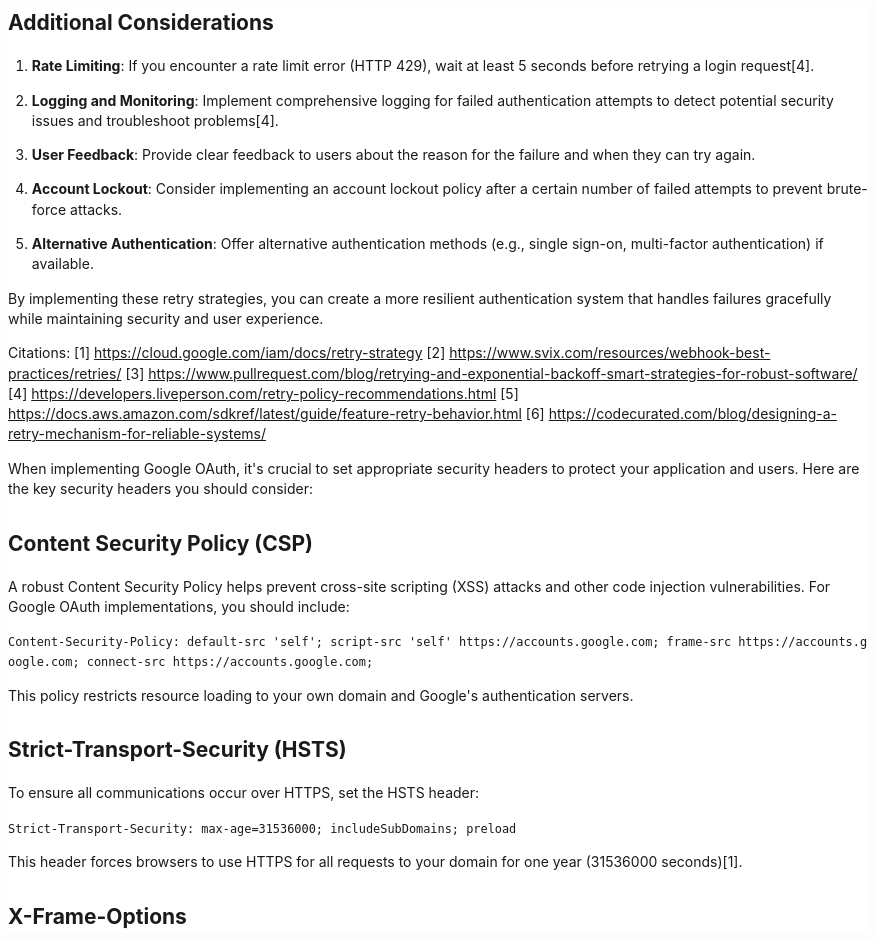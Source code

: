 ## Additional Considerations

1. **Rate Limiting**: If you encounter a rate limit error (HTTP 429), wait at least 5 seconds before retrying a login request[4].

2. **Logging and Monitoring**: Implement comprehensive logging for failed authentication attempts to detect potential security issues and troubleshoot problems[4].

3. **User Feedback**: Provide clear feedback to users about the reason for the failure and when they can try again.

4. **Account Lockout**: Consider implementing an account lockout policy after a certain number of failed attempts to prevent brute-force attacks.

5. **Alternative Authentication**: Offer alternative authentication methods (e.g., single sign-on, multi-factor authentication) if available.

By implementing these retry strategies, you can create a more resilient authentication system that handles failures gracefully while maintaining security and user experience.

Citations:
[1] https://cloud.google.com/iam/docs/retry-strategy
[2] https://www.svix.com/resources/webhook-best-practices/retries/
[3] https://www.pullrequest.com/blog/retrying-and-exponential-backoff-smart-strategies-for-robust-software/
[4] https://developers.liveperson.com/retry-policy-recommendations.html
[5] https://docs.aws.amazon.com/sdkref/latest/guide/feature-retry-behavior.html
[6] https://codecurated.com/blog/designing-a-retry-mechanism-for-reliable-systems/

When implementing Google OAuth, it's crucial to set appropriate security headers to protect your application and users. Here are the key security headers you should consider:

## Content Security Policy (CSP)

A robust Content Security Policy helps prevent cross-site scripting (XSS) attacks and other code injection vulnerabilities. For Google OAuth implementations, you should include:

```
Content-Security-Policy: default-src 'self'; script-src 'self' https://accounts.google.com; frame-src https://accounts.google.com; connect-src https://accounts.google.com;
```

This policy restricts resource loading to your own domain and Google's authentication servers.

## Strict-Transport-Security (HSTS)

To ensure all communications occur over HTTPS, set the HSTS header:

```
Strict-Transport-Security: max-age=31536000; includeSubDomains; preload
```

This header forces browsers to use HTTPS for all requests to your domain for one year (31536000 seconds)[1].

## X-Frame-Options
